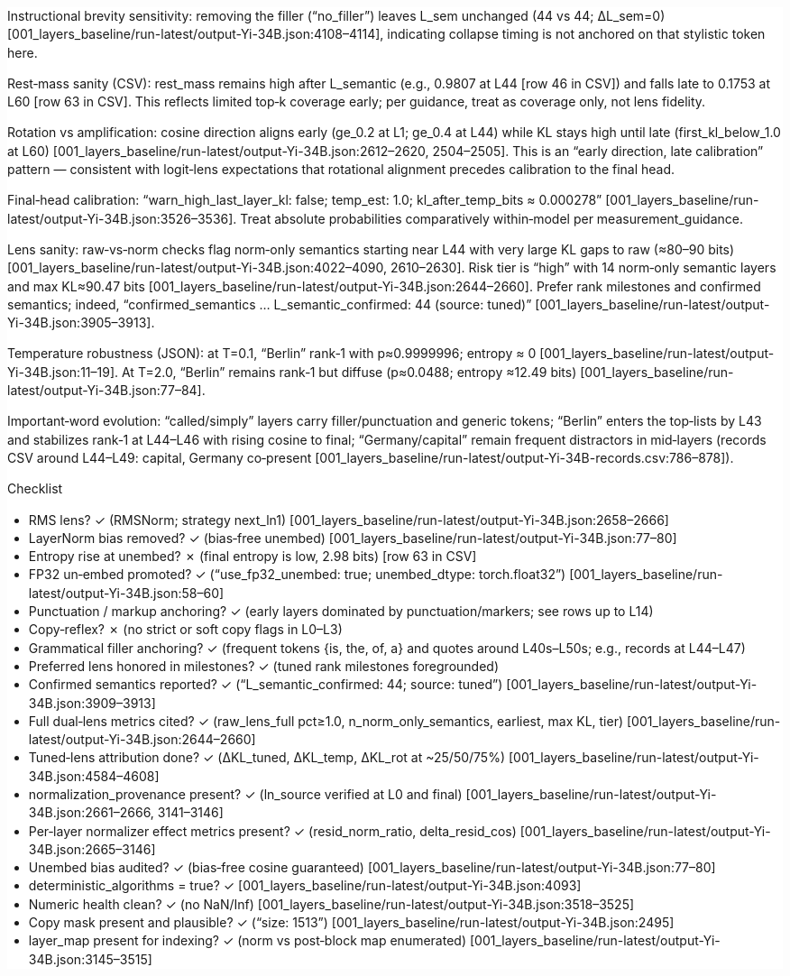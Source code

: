 Instructional brevity sensitivity: removing the filler (“no_filler”) leaves L_sem unchanged (44 vs 44; ΔL_sem=0) [001_layers_baseline/run-latest/output-Yi-34B.json:4108–4114], indicating collapse timing is not anchored on that stylistic token here.

Rest‑mass sanity (CSV): rest_mass remains high after L_semantic (e.g., 0.9807 at L44 [row 46 in CSV]) and falls late to 0.1753 at L60 [row 63 in CSV]. This reflects limited top‑k coverage early; per guidance, treat as coverage only, not lens fidelity.

Rotation vs amplification: cosine direction aligns early (ge_0.2 at L1; ge_0.4 at L44) while KL stays high until late (first_kl_below_1.0 at L60) [001_layers_baseline/run-latest/output-Yi-34B.json:2612–2620, 2504–2505]. This is an “early direction, late calibration” pattern — consistent with logit‑lens expectations that rotational alignment precedes calibration to the final head.

Final‑head calibration: “warn_high_last_layer_kl: false; temp_est: 1.0; kl_after_temp_bits ≈ 0.000278” [001_layers_baseline/run-latest/output-Yi-34B.json:3526–3536]. Treat absolute probabilities comparatively within‑model per measurement_guidance.

Lens sanity: raw‑vs‑norm checks flag norm‑only semantics starting near L44 with very large KL gaps to raw (≈80–90 bits) [001_layers_baseline/run-latest/output-Yi-34B.json:4022–4090, 2610–2630]. Risk tier is “high” with 14 norm‑only semantic layers and max KL≈90.47 bits [001_layers_baseline/run-latest/output-Yi-34B.json:2644–2660]. Prefer rank milestones and confirmed semantics; indeed, “confirmed_semantics … L_semantic_confirmed: 44 (source: tuned)” [001_layers_baseline/run-latest/output-Yi-34B.json:3905–3913].

Temperature robustness (JSON): at T=0.1, “Berlin” rank‑1 with p≈0.9999996; entropy ≈ 0 [001_layers_baseline/run-latest/output-Yi-34B.json:11–19]. At T=2.0, “Berlin” remains rank‑1 but diffuse (p≈0.0488; entropy ≈12.49 bits) [001_layers_baseline/run-latest/output-Yi-34B.json:77–84].

Important‑word evolution: “called/simply” layers carry filler/punctuation and generic tokens; “Berlin” enters the top‑lists by L43 and stabilizes rank‑1 at L44–L46 with rising cosine to final; “Germany/capital” remain frequent distractors in mid‑layers (records CSV around L44–L49: capital, Germany co‑present [001_layers_baseline/run-latest/output-Yi-34B-records.csv:786–878]).

Checklist
- RMS lens? ✓ (RMSNorm; strategy next_ln1) [001_layers_baseline/run-latest/output-Yi-34B.json:2658–2666]
- LayerNorm bias removed? ✓ (bias‑free unembed) [001_layers_baseline/run-latest/output-Yi-34B.json:77–80]
- Entropy rise at unembed? ✗ (final entropy is low, 2.98 bits) [row 63 in CSV]
- FP32 un‑embed promoted? ✓ (“use_fp32_unembed: true; unembed_dtype: torch.float32”) [001_layers_baseline/run-latest/output-Yi-34B.json:58–60]
- Punctuation / markup anchoring? ✓ (early layers dominated by punctuation/markers; see rows up to L14)
- Copy‑reflex? ✗ (no strict or soft copy flags in L0–L3)
- Grammatical filler anchoring? ✓ (frequent tokens {is, the, of, a} and quotes around L40s–L50s; e.g., records at L44–L47)
- Preferred lens honored in milestones? ✓ (tuned rank milestones foregrounded)
- Confirmed semantics reported? ✓ (“L_semantic_confirmed: 44; source: tuned”) [001_layers_baseline/run-latest/output-Yi-34B.json:3909–3913]
- Full dual‑lens metrics cited? ✓ (raw_lens_full pct≥1.0, n_norm_only_semantics, earliest, max KL, tier) [001_layers_baseline/run-latest/output-Yi-34B.json:2644–2660]
- Tuned‑lens attribution done? ✓ (ΔKL_tuned, ΔKL_temp, ΔKL_rot at ~25/50/75%) [001_layers_baseline/run-latest/output-Yi-34B.json:4584–4608]
- normalization_provenance present? ✓ (ln_source verified at L0 and final) [001_layers_baseline/run-latest/output-Yi-34B.json:2661–2666, 3141–3146]
- Per‑layer normalizer effect metrics present? ✓ (resid_norm_ratio, delta_resid_cos) [001_layers_baseline/run-latest/output-Yi-34B.json:2665–3146]
- Unembed bias audited? ✓ (bias‑free cosine guaranteed) [001_layers_baseline/run-latest/output-Yi-34B.json:77–80]
- deterministic_algorithms = true? ✓ [001_layers_baseline/run-latest/output-Yi-34B.json:4093]
- Numeric health clean? ✓ (no NaN/Inf) [001_layers_baseline/run-latest/output-Yi-34B.json:3518–3525]
- Copy mask present and plausible? ✓ (“size: 1513”) [001_layers_baseline/run-latest/output-Yi-34B.json:2495]
- layer_map present for indexing? ✓ (norm vs post‑block map enumerated) [001_layers_baseline/run-latest/output-Yi-34B.json:3145–3515]
